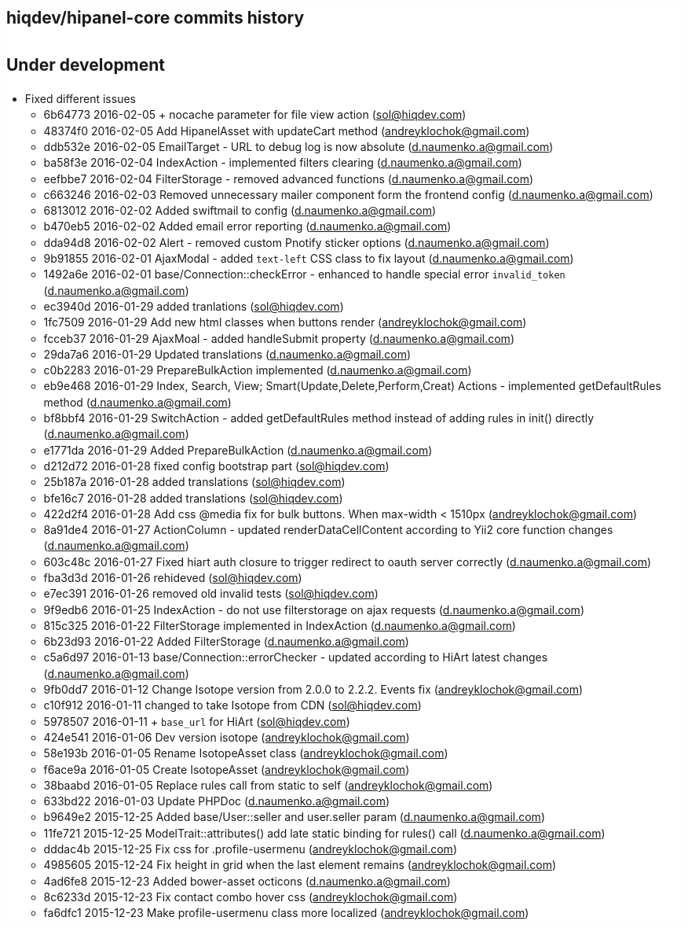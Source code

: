 hiqdev/hipanel-core commits history
-----------------------------------

## Under development

- Fixed different issues
    - 6b64773 2016-02-05 + nocache parameter for file view action (sol@hiqdev.com)
    - 48374f0 2016-02-05 Add HipanelAsset with updateCart method (andreyklochok@gmail.com)
    - ddb532e 2016-02-05 EmailTarget - URL to debug log is now absolute (d.naumenko.a@gmail.com)
    - ba58f3e 2016-02-04 IndexAction - implemented filters clearing (d.naumenko.a@gmail.com)
    - eefbbe7 2016-02-04 FilterStorage - removed advanced functions (d.naumenko.a@gmail.com)
    - c663246 2016-02-03 Removed unnecessary mailer component form the frontend config (d.naumenko.a@gmail.com)
    - 6813012 2016-02-02 Added swiftmail to config (d.naumenko.a@gmail.com)
    - b470eb5 2016-02-02 Added email error reporting (d.naumenko.a@gmail.com)
    - dda94d8 2016-02-02 Alert - removed custom Pnotify sticker options (d.naumenko.a@gmail.com)
    - 9b91855 2016-02-01 AjaxModal - added `text-left` CSS class to fix layout (d.naumenko.a@gmail.com)
    - 1492a6e 2016-02-01 base/Connection::checkError - enhanced to handle special error `invalid_token` (d.naumenko.a@gmail.com)
    - ec3940d 2016-01-29 added tranlations (sol@hiqdev.com)
    - 1fc7509 2016-01-29 Add new html classes when buttons render (andreyklochok@gmail.com)
    - fcceb37 2016-01-29 AjaxMoal - added handleSubmit property (d.naumenko.a@gmail.com)
    - 29da7a6 2016-01-29 Updated translations (d.naumenko.a@gmail.com)
    - c0b2283 2016-01-29 PrepareBulkAction implemented (d.naumenko.a@gmail.com)
    - eb9e468 2016-01-29 Index, Search, View; Smart(Update,Delete,Perform,Creat) Actions - implemented getDefaultRules method (d.naumenko.a@gmail.com)
    - bf8bbf4 2016-01-29 SwitchAction - added getDefaultRules method instead of adding rules in init() directly (d.naumenko.a@gmail.com)
    - e1771da 2016-01-29 Added PrepareBulkAction (d.naumenko.a@gmail.com)
    - d212d72 2016-01-28 fixed config bootstrap part (sol@hiqdev.com)
    - 25b187a 2016-01-28 added translations (sol@hiqdev.com)
    - bfe16c7 2016-01-28 added translations (sol@hiqdev.com)
    - 422d2f4 2016-01-28 Add css @media fix for bulk buttons. When max-width < 1510px (andreyklochok@gmail.com)
    - 8a91de4 2016-01-27 ActionColumn - updated renderDataCellContent according to Yii2 core function changes (d.naumenko.a@gmail.com)
    - 603c48c 2016-01-27 Fixed hiart auth closure to trigger redirect to oauth server correctly (d.naumenko.a@gmail.com)
    - fba3d3d 2016-01-26 rehideved (sol@hiqdev.com)
    - e7ec391 2016-01-26 removed old invalid tests (sol@hiqdev.com)
    - 9f9edb6 2016-01-25 IndexAction - do not use filterstorage on ajax requests (d.naumenko.a@gmail.com)
    - 815c325 2016-01-22 FilterStorage implemented in IndexAction (d.naumenko.a@gmail.com)
    - 6b23d93 2016-01-22 Added FilterStorage (d.naumenko.a@gmail.com)
    - c5a6d97 2016-01-13 base/Connection::errorChecker - updated according to HiArt latest changes (d.naumenko.a@gmail.com)
    - 9fb0dd7 2016-01-12 Change Isotope version from 2.0.0 to 2.2.2. Events fix (andreyklochok@gmail.com)
    - c10f912 2016-01-11 changed to take Isotope from CDN (sol@hiqdev.com)
    - 5978507 2016-01-11 + `base_url` for HiArt (sol@hiqdev.com)
    - 424e541 2016-01-06 Dev version isotope (andreyklochok@gmail.com)
    - 58e193b 2016-01-05 Rename IsotopeAsset class (andreyklochok@gmail.com)
    - f6ace9a 2016-01-05 Create IsotopeAsset (andreyklochok@gmail.com)
    - 38baabd 2016-01-05 Replace rules call from static to self (andreyklochok@gmail.com)
    - 633bd22 2016-01-03 Update PHPDoc (d.naumenko.a@gmail.com)
    - b9649e2 2015-12-25 Added base/User::seller and user.seller param (d.naumenko.a@gmail.com)
    - 11fe721 2015-12-25 ModelTrait::attributes() add late static binding for rules() call (d.naumenko.a@gmail.com)
    - dddac4b 2015-12-25 Fix css for .profile-usermenu (andreyklochok@gmail.com)
    - 4985605 2015-12-24 Fix height in grid when the last element remains (andreyklochok@gmail.com)
    - 4ad6fe8 2015-12-23 Added bower-asset octicons (d.naumenko.a@gmail.com)
    - 8c6233d 2015-12-23 Fix contact combo hover css (andreyklochok@gmail.com)
    - fa6dfc1 2015-12-23 Make profile-usermenu class more localized (andreyklochok@gmail.com)